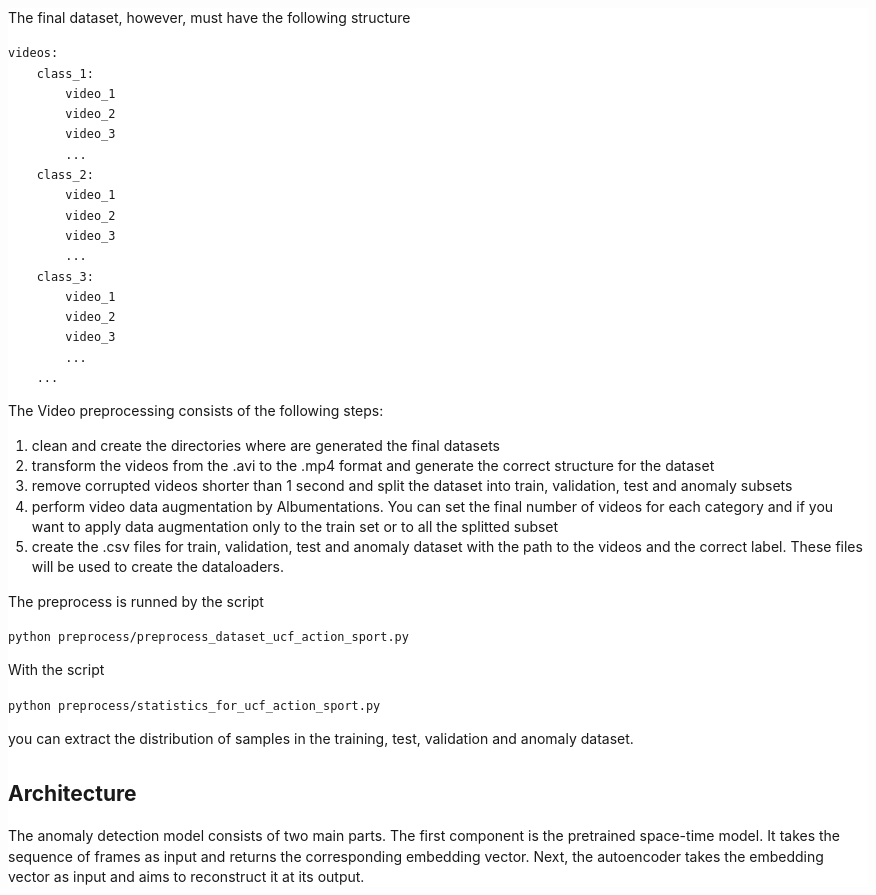 The final dataset, however, must have the following structure 

    videos:
        class_1:
            video_1
            video_2
            video_3
            ...
        class_2:
            video_1
            video_2
            video_3
            ...
        class_3:
            video_1
            video_2
            video_3
            ...
        ...

The Video preprocessing consists of the following steps:

1) clean and create the directories where are generated the final datasets
2) transform the videos from the .avi to the .mp4 format and generate the correct structure for the dataset
3) remove corrupted videos shorter than 1 second and split the dataset into train, validation, test and anomaly subsets
4) perform video data augmentation by Albumentations. 
   You can set the final number of videos for each category and if you want to apply data augmentation 
   only to the train set or to all the splitted subset
5) create the .csv files for train, validation, test and anomaly dataset with the path to the videos and the correct label.
    These files will be used to create the dataloaders.

The preprocess is runned by the script

```bash
python preprocess/preprocess_dataset_ucf_action_sport.py
```

With the script 
```bash
python preprocess/statistics_for_ucf_action_sport.py
```
you can extract the distribution of samples in the training, test, validation and anomaly dataset.

## Architecture

The anomaly detection model consists of two main parts. 
The first component is the pretrained space-time model. 
It takes the sequence of frames as input and returns the corresponding embedding vector. 
Next, the autoencoder takes the embedding vector as input and aims to reconstruct it at its output.
